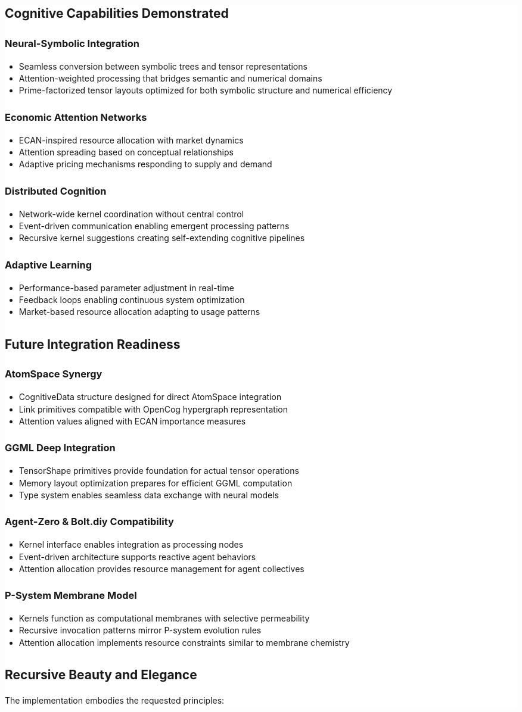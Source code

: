 ## Cognitive Capabilities Demonstrated

### Neural-Symbolic Integration
- Seamless conversion between symbolic trees and tensor representations
- Attention-weighted processing that bridges semantic and numerical domains
- Prime-factorized tensor layouts optimized for both symbolic structure and numerical efficiency

### Economic Attention Networks
- ECAN-inspired resource allocation with market dynamics
- Attention spreading based on conceptual relationships
- Adaptive pricing mechanisms responding to supply and demand

### Distributed Cognition
- Network-wide kernel coordination without central control
- Event-driven communication enabling emergent processing patterns
- Recursive kernel suggestions creating self-extending cognitive pipelines

### Adaptive Learning
- Performance-based parameter adjustment in real-time
- Feedback loops enabling continuous system optimization
- Market-based resource allocation adapting to usage patterns

## Future Integration Readiness

### AtomSpace Synergy
- CognitiveData structure designed for direct AtomSpace integration
- Link primitives compatible with OpenCog hypergraph representation
- Attention values aligned with ECAN importance measures

### GGML Deep Integration
- TensorShape primitives provide foundation for actual tensor operations
- Memory layout optimization prepares for efficient GGML computation
- Type system enables seamless data exchange with neural models

### Agent-Zero & Bolt.diy Compatibility  
- Kernel interface enables integration as processing nodes
- Event-driven architecture supports reactive agent behaviors
- Attention allocation provides resource management for agent collectives

### P-System Membrane Model
- Kernels function as computational membranes with selective permeability
- Recursive invocation patterns mirror P-system evolution rules
- Attention allocation implements resource constraints similar to membrane chemistry

## Recursive Beauty and Elegance

The implementation embodies the requested principles:
